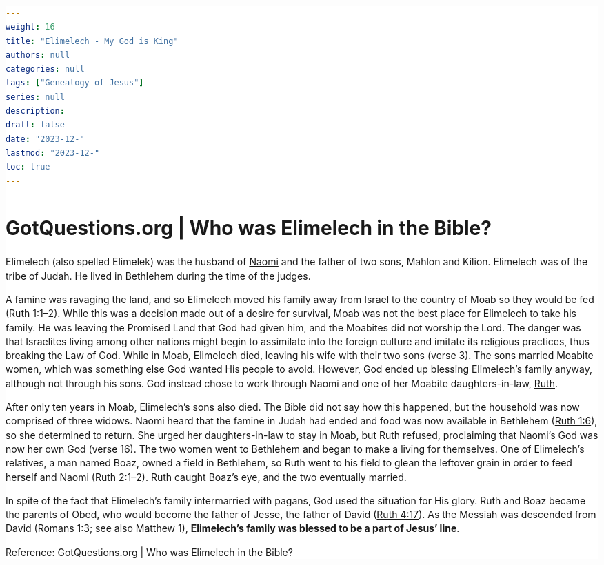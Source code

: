 ```yaml
---
weight: 16
title: "Elimelech - My God is King"
authors: null
categories: null
tags: ["Genealogy of Jesus"]
series: null
description: 
draft: false
date: "2023-12-"
lastmod: "2023-12-"
toc: true
---
```




# GotQuestions.org | Who was Elimelech in the Bible?

Elimelech (also spelled Elimelek) was the husband of [Naomi](https://www.gotquestions.org/Naomi-in-the-Bible.html) and the father of two sons, Mahlon and Kilion. Elimelech was of the tribe of Judah. He lived in Bethlehem during the time of the judges.

A famine was ravaging the land, and so Elimelech moved his family away from Israel to the country of Moab so they would be fed ([Ruth 1:1–2](https://www.bibleref.com/Ruth/1/Ruth-1-1.html)). While this was a decision made out of a desire for survival, Moab was not the best place for Elimelech to take his family. He was leaving the Promised Land that God had given him, and the Moabites did not worship the Lord. The danger was that Israelites living among other nations might begin to assimilate into the foreign culture and imitate its religious practices, thus breaking the Law of God. While in Moab, Elimelech died, leaving his wife with their two sons (verse 3). The sons married Moabite women, which was something else God wanted His people to avoid. However, God ended up blessing Elimelech’s family anyway, although not through his sons. God instead chose to work through Naomi and one of her Moabite daughters-in-law, [Ruth](https://www.gotquestions.org/life-Ruth.html).

After only ten years in Moab, Elimelech’s sons also died. The Bible did not say how this happened, but the household was now comprised of three widows. Naomi heard that the famine in Judah had ended and food was now available in Bethlehem ([Ruth 1:6](https://www.bibleref.com/Ruth/1/Ruth-1-6.html)), so she determined to return. She urged her daughters-in-law to stay in Moab, but Ruth refused, proclaiming that Naomi’s God was now her own God (verse 16). The two women went to Bethlehem and began to make a living for themselves. One of Elimelech’s relatives, a man named Boaz, owned a field in Bethlehem, so Ruth went to his field to glean the leftover grain in order to feed herself and Naomi ([Ruth 2:1–2](https://www.bibleref.com/Ruth/2/Ruth-2-1.html)). Ruth caught Boaz’s eye, and the two eventually married.

In spite of the fact that Elimelech’s family intermarried with pagans, God used the situation for His glory. Ruth and Boaz became the parents of Obed, who would become the father of Jesse, the father of David ([Ruth 4:17](https://www.bibleref.com/Ruth/4/Ruth-4-17.html)). As the Messiah was descended from David ([Romans 1:3](https://www.bibleref.com/Romans/1/Romans-1-3.html); see also [Matthew 1](https://www.bibleref.com/Matthew/1/Matthew-chapter-1.html)), <b>Elimelech’s family was blessed to be a part of Jesus’ line</b>.

Reference: <a href = "https://www.gotquestions.org/Elimelech-in-the-Bible.html" target="_blank" rel="noopener noreferrer">GotQuestions.org | Who was Elimelech in the Bible?</a>
